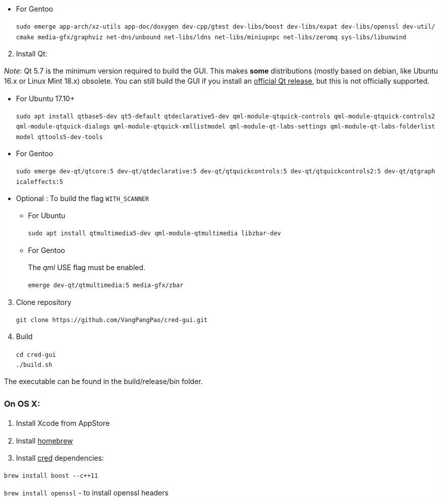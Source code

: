   - For Gentoo

	`sudo emerge app-arch/xz-utils app-doc/doxygen dev-cpp/gtest dev-libs/boost dev-libs/expat dev-libs/openssl dev-util/cmake media-gfx/graphviz net-dns/unbound net-libs/ldns net-libs/miniupnpc net-libs/zeromq sys-libs/libunwind`

2. Install Qt:

  *Note*: Qt 5.7 is the minimum version required to build the GUI. This makes **some** distributions (mostly based on debian, like Ubuntu 16.x or Linux Mint 18.x) obsolete. You can still build the GUI if you install an [official Qt release](https://wiki.qt.io/Install_Qt_5_on_Ubuntu), but this is not officially supported.

  - For Ubuntu 17.10+

    `sudo apt install qtbase5-dev qt5-default qtdeclarative5-dev qml-module-qtquick-controls qml-module-qtquick-controls2 qml-module-qtquick-dialogs qml-module-qtquick-xmllistmodel qml-module-qt-labs-settings qml-module-qt-labs-folderlistmodel qttools5-dev-tools`

  - For Gentoo

    `sudo emerge dev-qt/qtcore:5 dev-qt/qtdeclarative:5 dev-qt/qtquickcontrols:5 dev-qt/qtquickcontrols2:5 dev-qt/qtgraphicaleffects:5`

  - Optional : To build the flag `WITH_SCANNER`

    - For Ubuntu

      `sudo apt install qtmultimedia5-dev qml-module-qtmultimedia libzbar-dev`

    - For Gentoo

      The *qml* USE flag must be enabled.

      `emerge dev-qt/qtmultimedia:5 media-gfx/zbar`


3. Clone repository

    `git clone https://github.com/VangPangPao/cred-gui.git`

4. Build

    ```
    cd cred-gui
    ./build.sh
    ```

The executable can be found in the build/release/bin folder.

### On OS X:

1. Install Xcode from AppStore

2. Install [homebrew](http://brew.sh/)

3. Install [cred](https://github.com/VangPangPao/cred) dependencies:

  `brew install boost --c++11`

  `brew install openssl` - to install openssl headers
